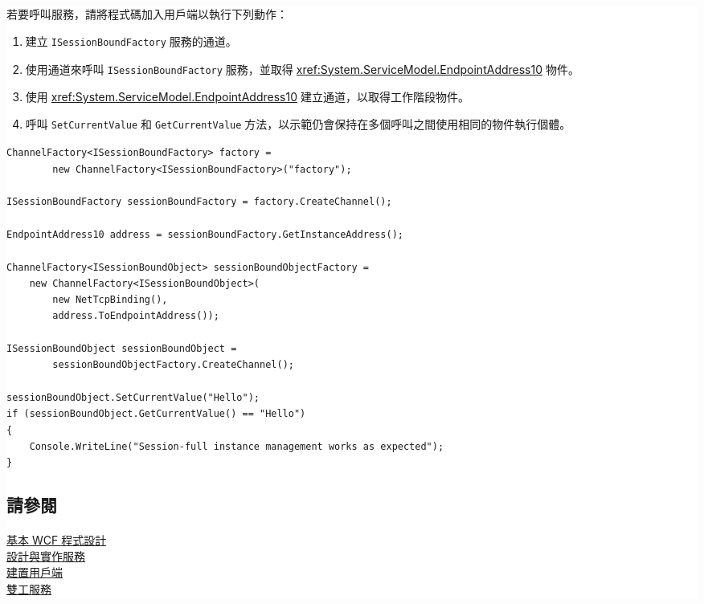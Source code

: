 ```  
```  
  
 若要呼叫服務，請將程式碼加入用戶端以執行下列動作：  
  
1.  建立 `ISessionBoundFactory` 服務的通道。  
  
2.  使用通道來呼叫 `ISessionBoundFactory` 服務，並取得 <xref:System.ServiceModel.EndpointAddress10> 物件。  
  
3.  使用 <xref:System.ServiceModel.EndpointAddress10> 建立通道，以取得工作階段物件。  
  
4.  呼叫 `SetCurrentValue` 和 `GetCurrentValue` 方法，以示範仍會保持在多個呼叫之間使用相同的物件執行個體。  
  
```  
ChannelFactory<ISessionBoundFactory> factory =  
        new ChannelFactory<ISessionBoundFactory>("factory");  
  
ISessionBoundFactory sessionBoundFactory = factory.CreateChannel();  
  
EndpointAddress10 address = sessionBoundFactory.GetInstanceAddress();  
  
ChannelFactory<ISessionBoundObject> sessionBoundObjectFactory =  
    new ChannelFactory<ISessionBoundObject>(  
        new NetTcpBinding(),  
        address.ToEndpointAddress());  
  
ISessionBoundObject sessionBoundObject =  
        sessionBoundObjectFactory.CreateChannel();  
  
sessionBoundObject.SetCurrentValue("Hello");  
if (sessionBoundObject.GetCurrentValue() == "Hello")  
{  
    Console.WriteLine("Session-full instance management works as expected");  
}  
```  
  
## 請參閱  
 [基本 WCF 程式設計](../../../docs/framework/wcf/basic-wcf-programming.md)   
 [設計與實作服務](../../../docs/framework/wcf/designing-and-implementing-services.md)   
 [建置用戶端](../../../docs/framework/wcf/building-clients.md)   
 [雙工服務](../../../docs/framework/wcf/feature-details/duplex-services.md)